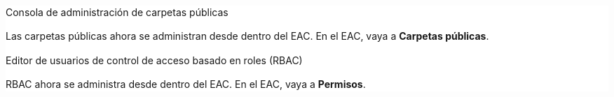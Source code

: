 <tr class="even">
<td><p>Consola de administración de carpetas públicas</p></td>
<td><p>Las carpetas públicas ahora se administran desde dentro del EAC. En el EAC, vaya a <strong>Carpetas públicas</strong>.</p></td>
</tr>
<tr class="odd">
<td><p>Editor de usuarios de control de acceso basado en roles (RBAC)</p></td>
<td><p>RBAC ahora se administra desde dentro del EAC. En el EAC, vaya a <strong>Permisos</strong>.</p></td>
</tr>
</tbody>
</table>

